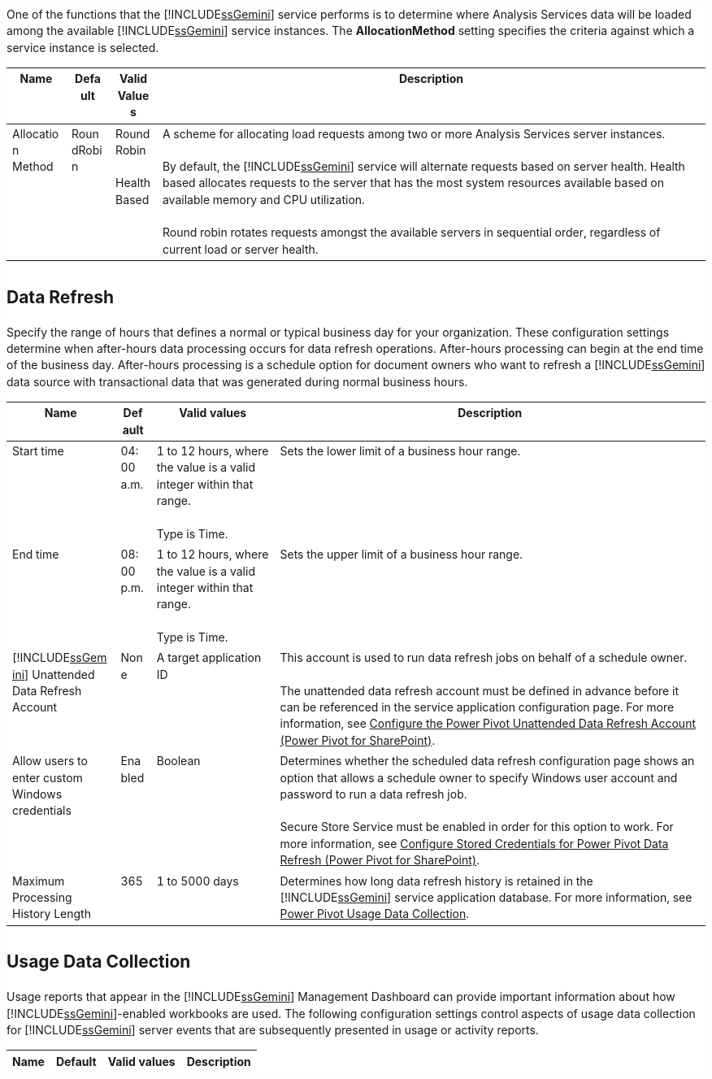  One of the functions that the [!INCLUDE[ssGemini](../../Topics/TopicNameContainA/tokens/ssGemini_md.md)] service performs is to determine where Analysis Services data will be loaded among the available [!INCLUDE[ssGemini](../../Topics/TopicNameContainA/tokens/ssGemini_md.md)] service instances. The **AllocationMethod** setting specifies the criteria against which a service instance is selected.  
  
|Name|Default|Valid Values|Description|  
|----------|-------------|------------------|-----------------|  
|Allocation Method|RoundRobin|Round Robin<br /><br /> Health Based|A scheme for allocating load requests among two or more Analysis Services server instances.<br /><br /> By default, the [!INCLUDE[ssGemini](../../Topics/TopicNameContainA/tokens/ssGemini_md.md)] service will alternate requests based on server health. Health based allocates requests to the server that has the most system resources available based on available memory and CPU utilization.<br /><br /> Round robin rotates requests amongst the available servers in sequential order, regardless of current load or server health.|  
  
##  <a name="DataRefresh"></a> Data Refresh  
 Specify the range of hours that defines a normal or typical business day for your organization. These configuration settings determine when after-hours data processing occurs for data refresh operations. After-hours processing can begin at the end time of the business day. After-hours processing is a schedule option for document owners who want to refresh a [!INCLUDE[ssGemini](../../Topics/TopicNameContainA/tokens/ssGemini_md.md)] data source with transactional data that was generated during normal business hours.  
  
|Name|Default|Valid values|Description|  
|----------|-------------|------------------|-----------------|  
|Start time|04:00 a.m.|1 to 12 hours, where the value is a valid integer within that range.<br /><br /> Type is Time.|Sets the lower limit of a business hour range.|  
|End time|08:00 p.m.|1 to 12 hours, where the value is a valid integer within that range.<br /><br /> Type is Time.|Sets the upper limit of a business hour range.|  
|[!INCLUDE[ssGemini](../../Topics/TopicNameContainA/tokens/ssGemini_md.md)] Unattended Data Refresh Account|None|A target application ID|This account is used to run data refresh jobs on behalf of a schedule owner.<br /><br /> The unattended data refresh account must be defined in advance before it can be referenced in the service application configuration page. For more information, see [Configure the Power Pivot Unattended Data Refresh Account (Power Pivot for SharePoint)](assetId:///81401eac-c619-4fad-ad3e-599e7a6f8493).|  
|Allow users to enter custom Windows credentials|Enabled|Boolean|Determines whether the scheduled data refresh configuration page shows an option that allows a schedule owner to specify Windows user account and password to run a data refresh job.<br /><br /> Secure Store Service must be enabled in order for this option to work. For more information, see [Configure Stored Credentials for Power Pivot Data Refresh (Power Pivot for SharePoint)](assetId:///987eff0f-bcfe-4bbd-81e0-9aca993a2a75).|  
|Maximum Processing History Length|365|1 to 5000 days|Determines how long data refresh history is retained in the [!INCLUDE[ssGemini](../../Topics/TopicNameContainA/tokens/ssGemini_md.md)] service application database. For more information, see [Power Pivot Usage Data Collection](../../Topics/TopicNameNotContainA/Power-Pivot-Usage-Data-Collection.md).|  
  
##  <a name="UsageData"></a> Usage Data Collection  
 Usage reports that appear in the [!INCLUDE[ssGemini](../../Topics/TopicNameContainA/tokens/ssGemini_md.md)] Management Dashboard can provide important information about how [!INCLUDE[ssGemini](../../Topics/TopicNameContainA/tokens/ssGemini_md.md)]-enabled workbooks are used. The following configuration settings control aspects of usage data collection for [!INCLUDE[ssGemini](../../Topics/TopicNameContainA/tokens/ssGemini_md.md)] server events that are subsequently presented in usage or activity reports.  
  
|Name|Default|Valid values|Description|  
|----------|-------------|------------------|-----------------|  